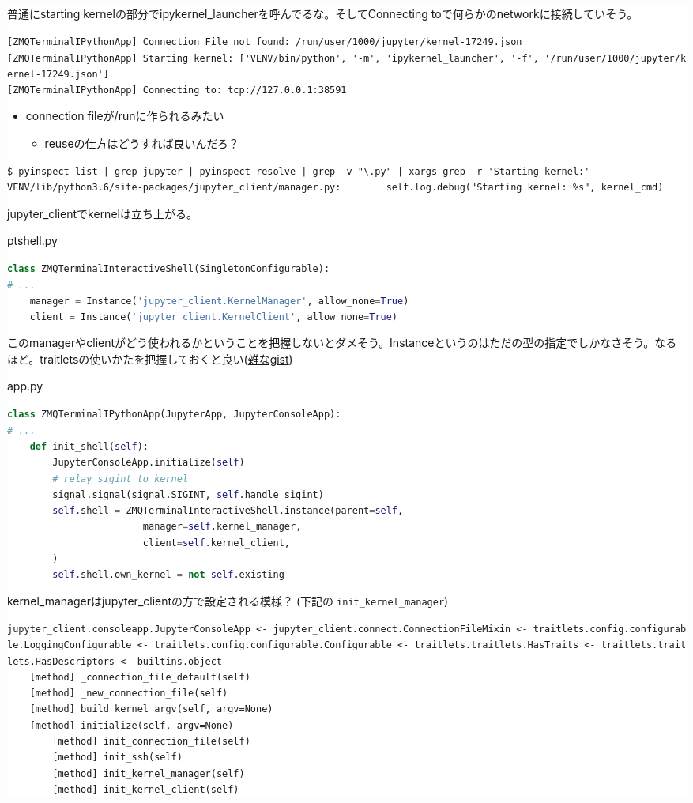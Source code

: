普通にstarting kernelの部分でipykernel_launcherを呼んでるな。そしてConnecting toで何らかのnetworkに接続していそう。

```
[ZMQTerminalIPythonApp] Connection File not found: /run/user/1000/jupyter/kernel-17249.json
[ZMQTerminalIPythonApp] Starting kernel: ['VENV/bin/python', '-m', 'ipykernel_launcher', '-f', '/run/user/1000/jupyter/kernel-17249.json']
[ZMQTerminalIPythonApp] Connecting to: tcp://127.0.0.1:38591
```

- connection fileが/runに作られるみたい

  - reuseの仕方はどうすれば良いんだろ？


```console
$ pyinspect list | grep jupyter | pyinspect resolve | grep -v "\.py" | xargs grep -r 'Starting kernel:'
VENV/lib/python3.6/site-packages/jupyter_client/manager.py:        self.log.debug("Starting kernel: %s", kernel_cmd)
```

jupyter_clientでkernelは立ち上がる。

ptshell.py

```python
class ZMQTerminalInteractiveShell(SingletonConfigurable):
# ...
    manager = Instance('jupyter_client.KernelManager', allow_none=True)
    client = Instance('jupyter_client.KernelClient', allow_none=True)
```

このmanagerやclientがどう使われるかということを把握しないとダメそう。Instanceというのはただの型の指定でしかなさそう。なるほど。traitletsの使いかたを把握しておくと良い([雑なgist](https://gist.github.com/podhmo/6c1c37b0b13fa8a2750aa6d399c3088d))

app.py

```python
class ZMQTerminalIPythonApp(JupyterApp, JupyterConsoleApp):
# ...
    def init_shell(self):
        JupyterConsoleApp.initialize(self)
        # relay sigint to kernel
        signal.signal(signal.SIGINT, self.handle_sigint)
        self.shell = ZMQTerminalInteractiveShell.instance(parent=self,
                        manager=self.kernel_manager,
                        client=self.kernel_client,
        )
        self.shell.own_kernel = not self.existing
```

kernel_managerはjupyter_clientの方で設定される模様？ (下記の `init_kernel_manager`)

```
jupyter_client.consoleapp.JupyterConsoleApp <- jupyter_client.connect.ConnectionFileMixin <- traitlets.config.configurable.LoggingConfigurable <- traitlets.config.configurable.Configurable <- traitlets.traitlets.HasTraits <- traitlets.traitlets.HasDescriptors <- builtins.object
    [method] _connection_file_default(self)
    [method] _new_connection_file(self)
    [method] build_kernel_argv(self, argv=None)
    [method] initialize(self, argv=None)
        [method] init_connection_file(self)
        [method] init_ssh(self)
        [method] init_kernel_manager(self)
        [method] init_kernel_client(self)
```
